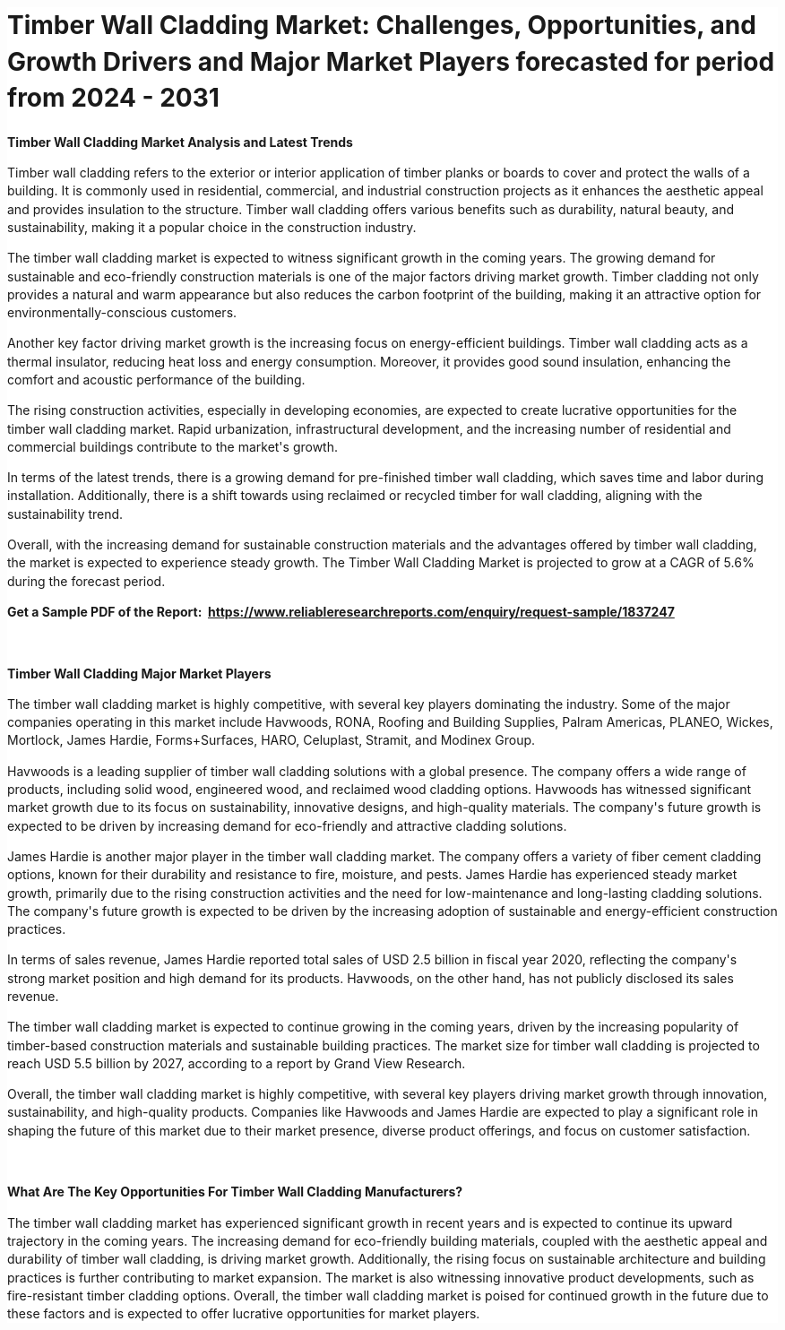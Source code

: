 <p><h1>Timber Wall Cladding Market: Challenges, Opportunities, and Growth Drivers and Major Market Players forecasted for period from 2024 - 2031</h1></p><p><strong>Timber Wall Cladding Market Analysis and Latest Trends</strong></p>
<p><p>Timber wall cladding refers to the exterior or interior application of timber planks or boards to cover and protect the walls of a building. It is commonly used in residential, commercial, and industrial construction projects as it enhances the aesthetic appeal and provides insulation to the structure. Timber wall cladding offers various benefits such as durability, natural beauty, and sustainability, making it a popular choice in the construction industry.</p><p>The timber wall cladding market is expected to witness significant growth in the coming years. The growing demand for sustainable and eco-friendly construction materials is one of the major factors driving market growth. Timber cladding not only provides a natural and warm appearance but also reduces the carbon footprint of the building, making it an attractive option for environmentally-conscious customers.</p><p>Another key factor driving market growth is the increasing focus on energy-efficient buildings. Timber wall cladding acts as a thermal insulator, reducing heat loss and energy consumption. Moreover, it provides good sound insulation, enhancing the comfort and acoustic performance of the building.</p><p>The rising construction activities, especially in developing economies, are expected to create lucrative opportunities for the timber wall cladding market. Rapid urbanization, infrastructural development, and the increasing number of residential and commercial buildings contribute to the market's growth.</p><p>In terms of the latest trends, there is a growing demand for pre-finished timber wall cladding, which saves time and labor during installation. Additionally, there is a shift towards using reclaimed or recycled timber for wall cladding, aligning with the sustainability trend.</p><p>Overall, with the increasing demand for sustainable construction materials and the advantages offered by timber wall cladding, the market is expected to experience steady growth. The Timber Wall Cladding Market is projected to grow at a CAGR of 5.6% during the forecast period.</p></p>
<p><strong>Get a Sample PDF of the Report:&nbsp; <a href="https://www.reliableresearchreports.com/enquiry/request-sample/1837247">https://www.reliableresearchreports.com/enquiry/request-sample/1837247</a></strong></p>
<p>&nbsp;</p>
<p><strong>Timber Wall Cladding Major Market Players</strong></p>
<p><p>The timber wall cladding market is highly competitive, with several key players dominating the industry. Some of the major companies operating in this market include Havwoods, RONA, Roofing and Building Supplies, Palram Americas, PLANEO, Wickes, Mortlock, James Hardie, Forms+Surfaces, HARO, Celuplast, Stramit, and Modinex Group.</p><p>Havwoods is a leading supplier of timber wall cladding solutions with a global presence. The company offers a wide range of products, including solid wood, engineered wood, and reclaimed wood cladding options. Havwoods has witnessed significant market growth due to its focus on sustainability, innovative designs, and high-quality materials. The company's future growth is expected to be driven by increasing demand for eco-friendly and attractive cladding solutions.</p><p>James Hardie is another major player in the timber wall cladding market. The company offers a variety of fiber cement cladding options, known for their durability and resistance to fire, moisture, and pests. James Hardie has experienced steady market growth, primarily due to the rising construction activities and the need for low-maintenance and long-lasting cladding solutions. The company's future growth is expected to be driven by the increasing adoption of sustainable and energy-efficient construction practices.</p><p>In terms of sales revenue, James Hardie reported total sales of USD 2.5 billion in fiscal year 2020, reflecting the company's strong market position and high demand for its products. Havwoods, on the other hand, has not publicly disclosed its sales revenue.</p><p>The timber wall cladding market is expected to continue growing in the coming years, driven by the increasing popularity of timber-based construction materials and sustainable building practices. The market size for timber wall cladding is projected to reach USD 5.5 billion by 2027, according to a report by Grand View Research.</p><p>Overall, the timber wall cladding market is highly competitive, with several key players driving market growth through innovation, sustainability, and high-quality products. Companies like Havwoods and James Hardie are expected to play a significant role in shaping the future of this market due to their market presence, diverse product offerings, and focus on customer satisfaction.</p></p>
<p>&nbsp;</p>
<p><strong>What Are The Key Opportunities For Timber Wall Cladding Manufacturers?</strong></p>
<p><p>The timber wall cladding market has experienced significant growth in recent years and is expected to continue its upward trajectory in the coming years. The increasing demand for eco-friendly building materials, coupled with the aesthetic appeal and durability of timber wall cladding, is driving market growth. Additionally, the rising focus on sustainable architecture and building practices is further contributing to market expansion. The market is also witnessing innovative product developments, such as fire-resistant timber cladding options. Overall, the timber wall cladding market is poised for continued growth in the future due to these factors and is expected to offer lucrative opportunities for market players.</p></p>